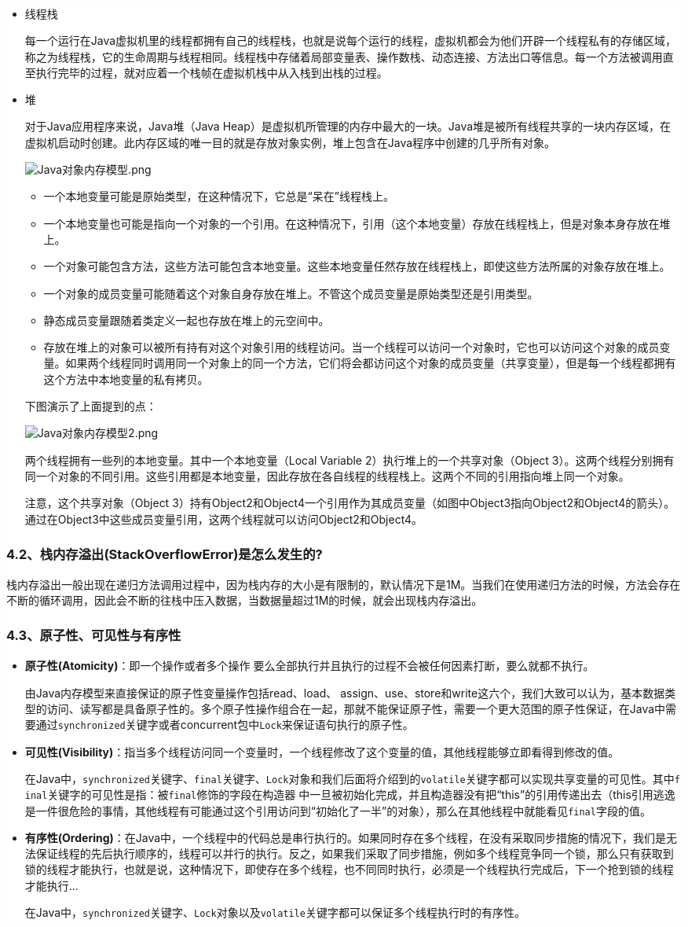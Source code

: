- 线程栈

  每一个运行在Java虚拟机里的线程都拥有自己的线程栈，也就是说每个运行的线程，虚拟机都会为他们开辟一个线程私有的存储区域，称之为线程栈，它的生命周期与线程相同。线程栈中存储着局部变量表、操作数栈、动态连接、方法出口等信息。每一个方法被调用直至执行完毕的过程，就对应着一个栈帧在虚拟机栈中从入栈到出栈的过程。

- 堆

  对于Java应用程序来说，Java堆（Java Heap）是虚拟机所管理的内存中最大的一块。Java堆是被所有线程共享的一块内存区域，在虚拟机启动时创建。此内存区域的唯一目的就是存放对象实例，堆上包含在Java程序中创建的几乎所有对象。

  ![Java对象内存模型.png](src/main/java/com/penglecode/xmodule/master4j/java/jvm/jmm/Java对象内存模型.png)

  - 一个本地变量可能是原始类型，在这种情况下，它总是“呆在”线程栈上。
  
  - 一个本地变量也可能是指向一个对象的一个引用。在这种情况下，引用（这个本地变量）存放在线程栈上，但是对象本身存放在堆上。
  
  - 一个对象可能包含方法，这些方法可能包含本地变量。这些本地变量任然存放在线程栈上，即使这些方法所属的对象存放在堆上。
  
  - 一个对象的成员变量可能随着这个对象自身存放在堆上。不管这个成员变量是原始类型还是引用类型。
  
  - 静态成员变量跟随着类定义一起也存放在堆上的元空间中。
  
  - 存放在堆上的对象可以被所有持有对这个对象引用的线程访问。当一个线程可以访问一个对象时，它也可以访问这个对象的成员变量。如果两个线程同时调用同一个对象上的同一个方法，它们将会都访问这个对象的成员变量（共享变量），但是每一个线程都拥有这个方法中本地变量的私有拷贝。
  
  下图演示了上面提到的点：
  
  ![Java对象内存模型2.png](src/main/java/com/penglecode/xmodule/master4j/java/jvm/jmm/Java对象内存模型2.png)
  
  两个线程拥有一些列的本地变量。其中一个本地变量（Local Variable 2）执行堆上的一个共享对象（Object 3）。这两个线程分别拥有同一个对象的不同引用。这些引用都是本地变量，因此存放在各自线程的线程栈上。这两个不同的引用指向堆上同一个对象。
  
  注意，这个共享对象（Object 3）持有Object2和Object4一个引用作为其成员变量（如图中Object3指向Object2和Object4的箭头）。通过在Object3中这些成员变量引用，这两个线程就可以访问Object2和Object4。



### 4.2、栈内存溢出(StackOverflowError)是怎么发生的?

栈内存溢出一般出现在递归方法调用过程中，因为栈内存的大小是有限制的，默认情况下是1M。当我们在使用递归方法的时候，方法会存在不断的循环调用，因此会不断的往栈中压入数据，当数据量超过1M的时候，就会出现栈内存溢出。



### 4.3、原子性、可见性与有序性

- **原子性(Atomicity)**：即一个操作或者多个操作 要么全部执行并且执行的过程不会被任何因素打断，要么就都不执行。

  由Java内存模型来直接保证的原子性变量操作包括read、load、 assign、use、store和write这六个，我们大致可以认为，基本数据类型的访问、读写都是具备原子性的。多个原子性操作组合在一起，那就不能保证原子性，需要一个更大范围的原子性保证，在Java中需要通过`synchronized`关键字或者concurrent包中`Lock`来保证语句执行的原子性。

- **可见性(Visibility)**：指当多个线程访问同一个变量时，一个线程修改了这个变量的值，其他线程能够立即看得到修改的值。

  在Java中，`synchronized`关键字、`final`关键字、`Lock`对象和我们后面将介绍到的`volatile`关键字都可以实现共享变量的可见性。其中`final`关键字的可见性是指：被`final`修饰的字段在构造器 中一旦被初始化完成，并且构造器没有把“this”的引用传递出去（this引用逃逸是一件很危险的事情，其他线程有可能通过这个引用访问到“初始化了一半”的对象），那么在其他线程中就能看见`final`字段的值。

- **有序性(Ordering)**：在Java中，一个线程中的代码总是串行执行的。如果同时存在多个线程，在没有采取同步措施的情况下，我们是无法保证线程的先后执行顺序的，线程可以并行的执行。反之，如果我们采取了同步措施，例如多个线程竞争同一个锁，那么只有获取到锁的线程才能执行，也就是说，这种情况下，即使存在多个线程，也不同同时执行，必须是一个线程执行完成后，下一个抢到锁的线程才能执行...

  在Java中，`synchronized`关键字、`Lock`对象以及`volatile`关键字都可以保证多个线程执行时的有序性。
